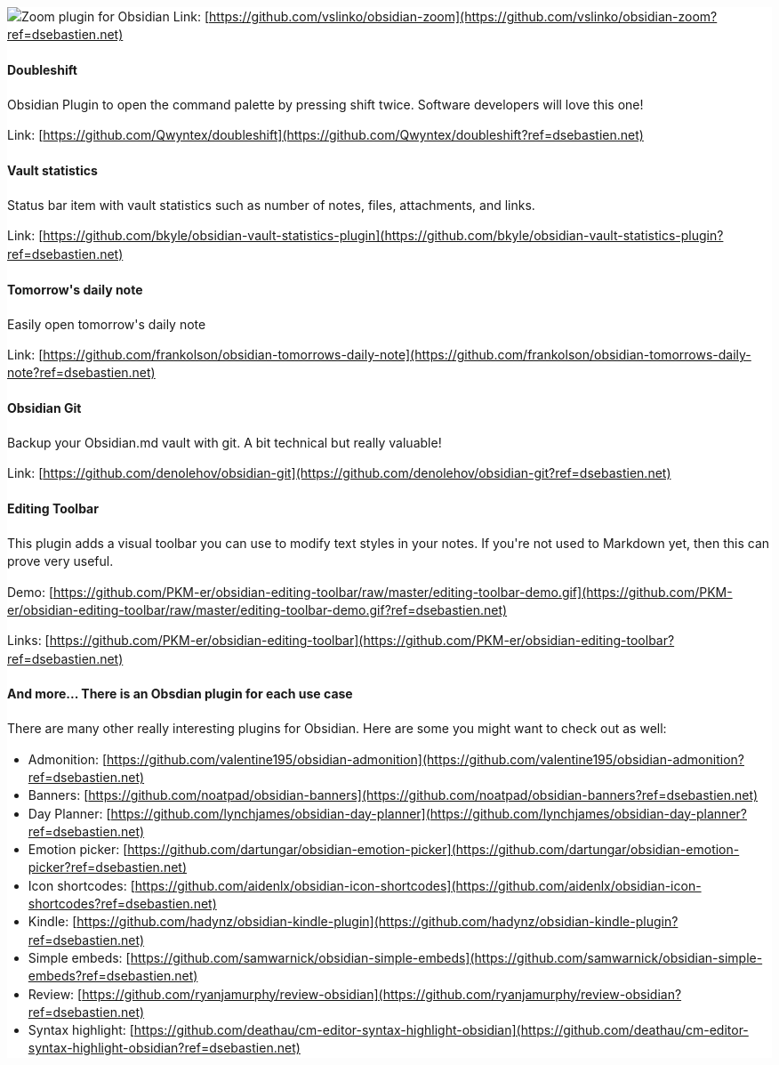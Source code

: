![](https://www.dsebastien.net/content/images/2022/12/2022-10-12-obsidian-plugin-zoom.gif)Zoom plugin for Obsidian
Link: [https://github.com/vslinko/obsidian-zoom](https://github.com/vslinko/obsidian-zoom?ref=dsebastien.net)

#### **Doubleshift**

Obsidian Plugin to open the command palette by pressing shift twice. Software developers will love this one!

Link: [https://github.com/Qwyntex/doubleshift](https://github.com/Qwyntex/doubleshift?ref=dsebastien.net)

#### **Vault statistics**

Status bar item with vault statistics such as number of notes, files, attachments, and links.

Link: [https://github.com/bkyle/obsidian-vault-statistics-plugin](https://github.com/bkyle/obsidian-vault-statistics-plugin?ref=dsebastien.net)

#### **Tomorrow's daily note**

Easily open tomorrow's daily note

Link: [https://github.com/frankolson/obsidian-tomorrows-daily-note](https://github.com/frankolson/obsidian-tomorrows-daily-note?ref=dsebastien.net)

#### **Obsidian Git**

Backup your Obsidian.md vault with git. A bit technical but really valuable!

Link: [https://github.com/denolehov/obsidian-git](https://github.com/denolehov/obsidian-git?ref=dsebastien.net)

#### Editing Toolbar

This plugin adds a visual toolbar you can use to modify text styles in your notes. If you're not used to Markdown yet, then this can prove very useful.

Demo: [https://github.com/PKM-er/obsidian-editing-toolbar/raw/master/editing-toolbar-demo.gif](https://github.com/PKM-er/obsidian-editing-toolbar/raw/master/editing-toolbar-demo.gif?ref=dsebastien.net)

Links: [https://github.com/PKM-er/obsidian-editing-toolbar](https://github.com/PKM-er/obsidian-editing-toolbar?ref=dsebastien.net)

#### **And more... There is an Obsdian plugin for each use case**

There are many other really interesting plugins for Obsidian. Here are some you might want to check out as well:

* Admonition: [https://github.com/valentine195/obsidian-admonition](https://github.com/valentine195/obsidian-admonition?ref=dsebastien.net)
* Banners: [https://github.com/noatpad/obsidian-banners](https://github.com/noatpad/obsidian-banners?ref=dsebastien.net)
* Day Planner: [https://github.com/lynchjames/obsidian-day-planner](https://github.com/lynchjames/obsidian-day-planner?ref=dsebastien.net)
* Emotion picker: [https://github.com/dartungar/obsidian-emotion-picker](https://github.com/dartungar/obsidian-emotion-picker?ref=dsebastien.net)
* Icon shortcodes: [https://github.com/aidenlx/obsidian-icon-shortcodes](https://github.com/aidenlx/obsidian-icon-shortcodes?ref=dsebastien.net)
* Kindle: [https://github.com/hadynz/obsidian-kindle-plugin](https://github.com/hadynz/obsidian-kindle-plugin?ref=dsebastien.net)
* Simple embeds: [https://github.com/samwarnick/obsidian-simple-embeds](https://github.com/samwarnick/obsidian-simple-embeds?ref=dsebastien.net)
* Review: [https://github.com/ryanjamurphy/review-obsidian](https://github.com/ryanjamurphy/review-obsidian?ref=dsebastien.net)
* Syntax highlight: [https://github.com/deathau/cm-editor-syntax-highlight-obsidian](https://github.com/deathau/cm-editor-syntax-highlight-obsidian?ref=dsebastien.net)